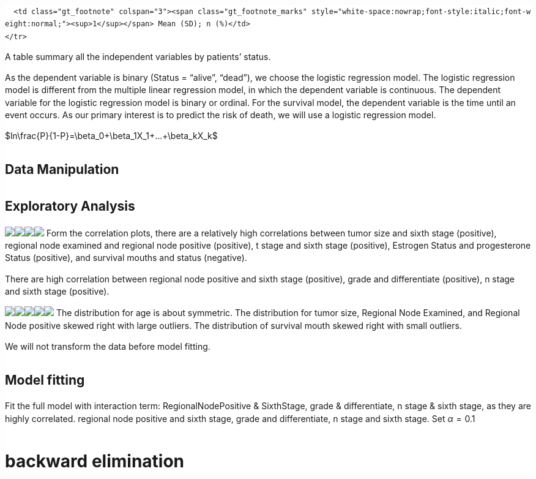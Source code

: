       <td class="gt_footnote" colspan="3"><span class="gt_footnote_marks" style="white-space:nowrap;font-style:italic;font-weight:normal;"><sup>1</sup></span> Mean (SD); n (%)</td>
    </tr>
  </tfoot>
</table>
</div>

A table summary all the independent variables by patients’ status.

As the dependent variable is binary (Status = “alive”, “dead”), we
choose the logistic regression model. The logistic regression model is
different from the multiple linear regression model, in which the
dependent variable is continuous. The dependent variable for the
logistic regression model is binary or ordinal. For the survival model,
the dependent variable is the time until an event occurs. As our primary
interest is to predict the risk of death, we will use a logistic
regression model.

$ln\frac{P}{1-P}=\beta_0+\beta_1X_1+...+\beta_kX_k$

## Data Manipulation

## Exploratory Analysis

![](BM_FinalProject_files/figure-gfm/unnamed-chunk-6-1.png)![](BM_FinalProject_files/figure-gfm/unnamed-chunk-6-2.png)![](BM_FinalProject_files/figure-gfm/unnamed-chunk-6-3.png)![](BM_FinalProject_files/figure-gfm/unnamed-chunk-6-4.png)
Form the correlation plots, there are a relatively high correlations
between tumor size and sixth stage (positive), regional node examined
and regional node positive (positive), t stage and sixth stage
(positive), Estrogen Status and progesterone Status (positive), and
survival mouths and status (negative).

There are high correlation between regional node positive and sixth
stage (positive), grade and differentiate (positive), n stage and sixth
stage (positive).

![](BM_FinalProject_files/figure-gfm/unnamed-chunk-7-1.png)![](BM_FinalProject_files/figure-gfm/unnamed-chunk-7-2.png)![](BM_FinalProject_files/figure-gfm/unnamed-chunk-7-3.png)![](BM_FinalProject_files/figure-gfm/unnamed-chunk-7-4.png)![](BM_FinalProject_files/figure-gfm/unnamed-chunk-7-5.png)
The distribution for age is about symmetric. The distribution for tumor
size, Regional Node Examined, and Regional Node positive skewed right
with large outliers. The distribution of survival mouth skewed right
with small outliers.

We will not transform the data before model fitting.

## Model fitting

Fit the full model with interaction term: RegionalNodePositive &
SixthStage, grade & differentiate, n stage & sixth stage, as they are
highly correlated. regional node positive and sixth stage, grade and
differentiate, n stage and sixth stage. Set $\alpha=0.1$

# backward elimination
